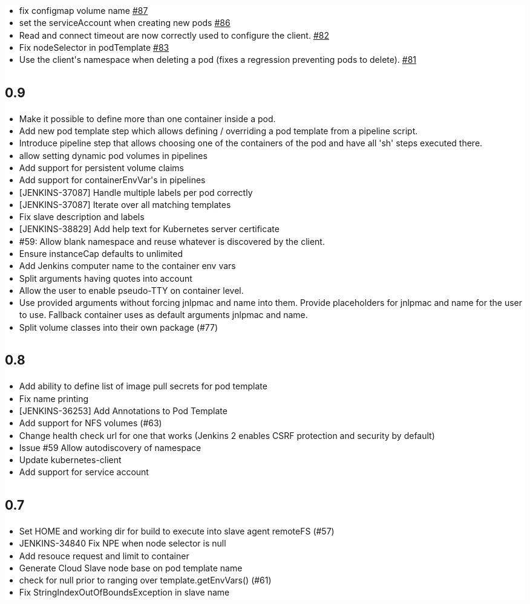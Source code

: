 * fix configmap volume name [#87](https://github.com/jenkinsci/kubernetes-plugin/pull/87)
* set the serviceAccount when creating new pods [#86](https://github.com/jenkinsci/kubernetes-plugin/pull/86)
* Read and connect timeout are now correctly used to configure the client. [#82](https://github.com/jenkinsci/kubernetes-plugin/pull/82)
* Fix nodeSelector in podTemplate [#83](https://github.com/jenkinsci/kubernetes-plugin/pull/83)
* Use the client's namespace when deleting a pod (fixes a regression preventing pods to delete). [#81](https://github.com/jenkinsci/kubernetes-plugin/pull/81)


0.9
-----

* Make it possible to define more than one container inside a pod.
* Add new pod template step which allows defining / overriding a pod template from a pipeline script.
* Introduce pipeline step that allows choosing one of the containers of the pod and have all 'sh' steps executed there.
* allow setting dynamic pod volumes in pipelines
* Add support for persistent volume claims
* Add support for containerEnvVar's in pipelines
* [JENKINS-37087] Handle multiple labels per pod correctly
* [JENKINS-37087] Iterate over all matching templates
* Fix slave description and labels
* [JENKINS-38829] Add help text for Kubernetes server certificate
* #59: Allow blank namespace and reuse whatever is discovered by the client.
* Ensure instanceCap defaults to unlimited
* Add Jenkins computer name to the container env vars
* Split arguments having quotes into account
* Allow the user to enable pseudo-TTY on container level.
* Use provided arguments without forcing jnlpmac and name into them. Provide placeholders for jnlpmac and name for the user to use. Fallback container uses as default arguments jnlpmac and name.
* Split volume classes into their own package (#77)

0.8
-----

* Add ability to define list of image pull secrets for pod template
* Fix name printing
* [JENKINS-36253] Add Annotations to Pod Template
* Add support for NFS volumes (#63)
* Change health check url for one that works (Jenkins 2 enables CSRF protection and security by default)
* Issue #59 Allow autodiscovery of namespace
* Update kubernetes-client
* Add support for service account

0.7
-----

* Set HOME and working dir for build to execute into slave agent remoteFS (#57)
* JENKINS-34840 Fix NPE when node selector is null
* Add resouce request and limit to container
* Generate Cloud Slave node base on pod template name
* check for null prior to ranging over template.getEnvVars() (#61)
* Fix StringIndexOutOfBoundsException in slave name
